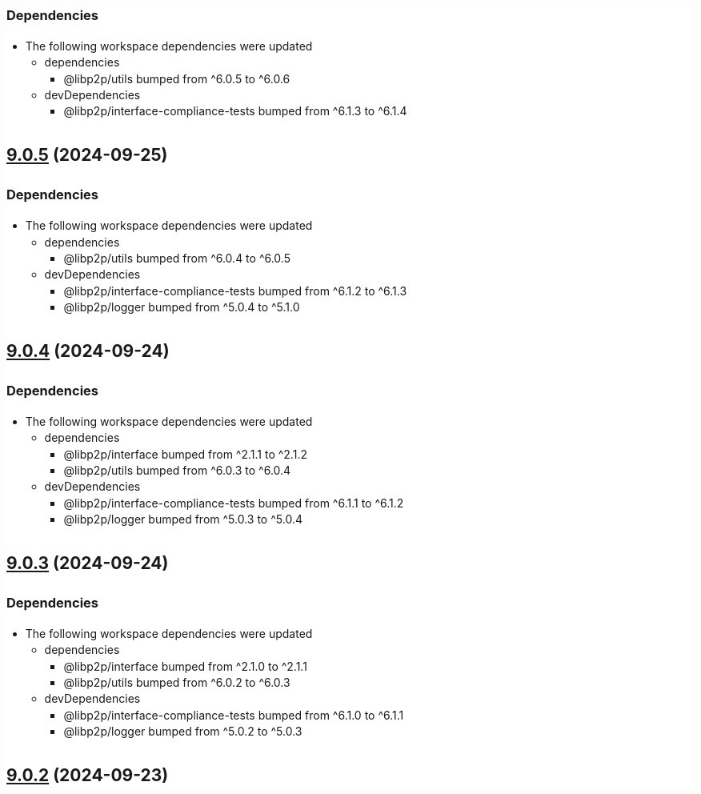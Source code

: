 
### Dependencies

* The following workspace dependencies were updated
  * dependencies
    * @libp2p/utils bumped from ^6.0.5 to ^6.0.6
  * devDependencies
    * @libp2p/interface-compliance-tests bumped from ^6.1.3 to ^6.1.4

## [9.0.5](https://github.com/libp2p/js-libp2p/compare/websockets-v9.0.4...websockets-v9.0.5) (2024-09-25)


### Dependencies

* The following workspace dependencies were updated
  * dependencies
    * @libp2p/utils bumped from ^6.0.4 to ^6.0.5
  * devDependencies
    * @libp2p/interface-compliance-tests bumped from ^6.1.2 to ^6.1.3
    * @libp2p/logger bumped from ^5.0.4 to ^5.1.0

## [9.0.4](https://github.com/libp2p/js-libp2p/compare/websockets-v9.0.3...websockets-v9.0.4) (2024-09-24)


### Dependencies

* The following workspace dependencies were updated
  * dependencies
    * @libp2p/interface bumped from ^2.1.1 to ^2.1.2
    * @libp2p/utils bumped from ^6.0.3 to ^6.0.4
  * devDependencies
    * @libp2p/interface-compliance-tests bumped from ^6.1.1 to ^6.1.2
    * @libp2p/logger bumped from ^5.0.3 to ^5.0.4

## [9.0.3](https://github.com/libp2p/js-libp2p/compare/websockets-v9.0.2...websockets-v9.0.3) (2024-09-24)


### Dependencies

* The following workspace dependencies were updated
  * dependencies
    * @libp2p/interface bumped from ^2.1.0 to ^2.1.1
    * @libp2p/utils bumped from ^6.0.2 to ^6.0.3
  * devDependencies
    * @libp2p/interface-compliance-tests bumped from ^6.1.0 to ^6.1.1
    * @libp2p/logger bumped from ^5.0.2 to ^5.0.3

## [9.0.2](https://github.com/libp2p/js-libp2p/compare/websockets-v9.0.1...websockets-v9.0.2) (2024-09-23)
